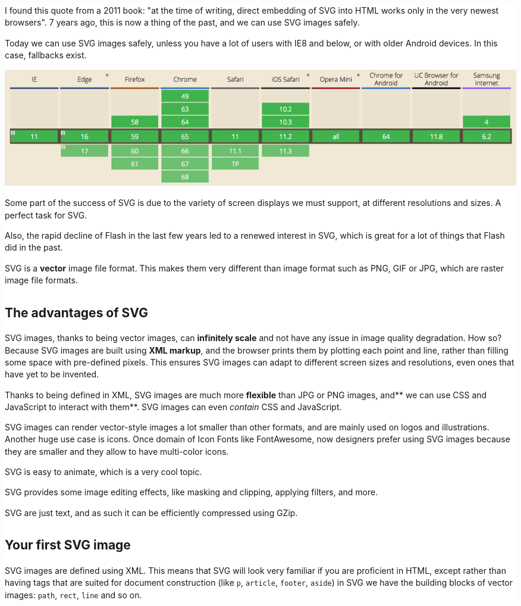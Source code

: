 I found this quote from a 2011 book: "at the time of writing, direct embedding of SVG into HTML works only in the very newest browsers". 7 years ago, this is now a thing of the past, and we can use SVG images safely.

Today we can use SVG images safely, unless you have a lot of users with IE8 and below, or with older Android devices. In this case, fallbacks exist.

![SVG Browser support](svg-browser-support.png)

Some part of the success of SVG is due to the variety of screen displays we must support, at different resolutions and sizes. A perfect task for SVG.

Also, the rapid decline of Flash in the last few years led to a renewed interest in SVG, which is great for a lot of things that Flash did in the past.

SVG is a **vector** image file format. This makes them very different than image format such as PNG, GIF or JPG, which are raster image file formats.

## The advantages of SVG

SVG images, thanks to being vector images, can **infinitely scale** and not have any issue in image quality degradation.
How so? Because SVG images are built using **XML markup**, and the browser prints them by plotting each point and line, rather than filling some space with pre-defined pixels. This ensures SVG images can adapt to different screen sizes and resolutions, even ones that have yet to be invented.

Thanks to being defined in XML, SVG images are much more **flexible** than JPG or PNG images, and** we can use CSS and JavaScript to interact with them**. SVG images can even _contain_ CSS and JavaScript.

SVG images can render vector-style images a lot smaller than other formats, and are mainly used on logos and illustrations. Another huge use case is icons. Once domain of Icon Fonts like FontAwesome, now designers prefer using SVG images because they are smaller and they allow to have multi-color icons.

SVG is easy to animate, which is a very cool topic.

SVG provides some image editing effects, like masking and clipping, applying filters, and more.

SVG are just text, and as such it can be efficiently compressed using GZip.

## Your first SVG image

SVG images are defined using XML. This means that SVG will look very familiar if you are proficient in HTML, except rather than having tags that are suited for document construction (like `p`, `article`, `footer`, `aside`) in SVG we have the building blocks of vector images: `path`, `rect`, `line` and so on.
